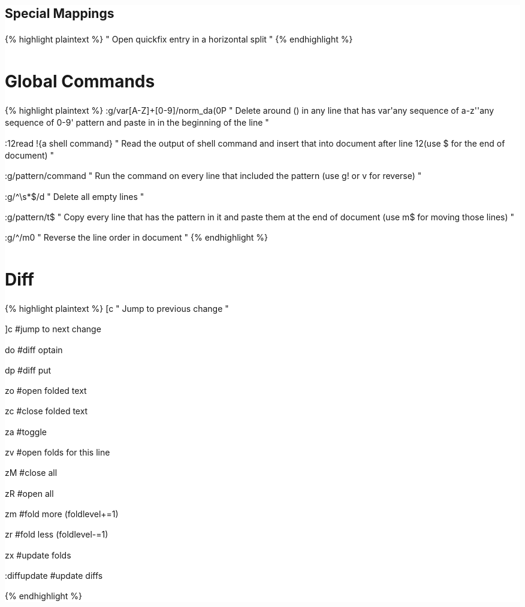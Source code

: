 ## Special Mappings

{% highlight plaintext %}
<C-w><CR> " Open quickfix entry in a horizontal split "
{% endhighlight %}

# Global Commands

{% highlight plaintext %}
:g/var[A-Z]\+[0-9]/norm_da(0P " Delete around () in any line that has var'any sequence of a-z''any sequence of 0-9' pattern and paste in in the beginning of the line "

:12read !{a shell command} " Read the output of shell command and insert that into document after line 12(use $ for the end of document) "

:g/pattern/command " Run the command on every line that included the pattern (use g! or v for reverse) "

:g/^\s*$/d " Delete all empty lines "

:g/pattern/t$ " Copy every line that has the pattern in it and paste them at the end of document (use m$ for moving those lines) "

:g/^/m0 " Reverse the line order in document "
{% endhighlight %}

# Diff

{% highlight plaintext %}
[c " Jump to previous change "

]c #jump to next change 

do #diff optain

dp #diff put

zo #open folded text

zc #close folded text

za #toggle

zv #open folds for this line

zM #close all

zR #open all

zm #fold more (foldlevel+=1)

zr #fold less (foldlevel-=1)

zx #update folds

:diffupdate #update diffs

{% endhighlight %}
